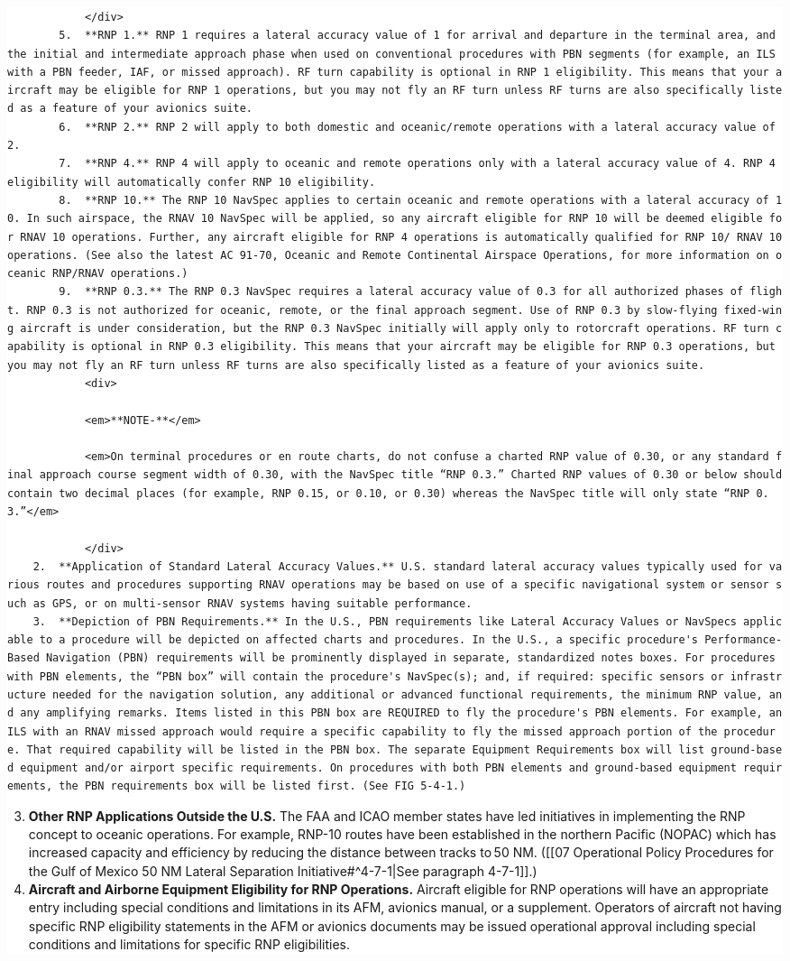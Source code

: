                 </div>
            5.  **RNP 1.** RNP 1 requires a lateral accuracy value of 1 for arrival and departure in the terminal area, and the initial and intermediate approach phase when used on conventional procedures with PBN segments (for example, an ILS with a PBN feeder, IAF, or missed approach). RF turn capability is optional in RNP 1 eligibility. This means that your aircraft may be eligible for RNP 1 operations, but you may not fly an RF turn unless RF turns are also specifically listed as a feature of your avionics suite.
            6.  **RNP 2.** RNP 2 will apply to both domestic and oceanic/remote operations with a lateral accuracy value of 2.
            7.  **RNP 4.** RNP 4 will apply to oceanic and remote operations only with a lateral accuracy value of 4. RNP 4 eligibility will automatically confer RNP 10 eligibility.
            8.  **RNP 10.** The RNP 10 NavSpec applies to certain oceanic and remote operations with a lateral accuracy of 10. In such airspace, the RNAV 10 NavSpec will be applied, so any aircraft eligible for RNP 10 will be deemed eligible for RNAV 10 operations. Further, any aircraft eligible for RNP 4 operations is automatically qualified for RNP 10/ RNAV 10 operations. (See also the latest AC 91-70, Oceanic and Remote Continental Airspace Operations, for more information on oceanic RNP/RNAV operations.)
            9.  **RNP 0.3.** The RNP 0.3 NavSpec requires a lateral accuracy value of 0.3 for all authorized phases of flight. RNP 0.3 is not authorized for oceanic, remote, or the final approach segment. Use of RNP 0.3 by slow-flying fixed-wing aircraft is under consideration, but the RNP 0.3 NavSpec initially will apply only to rotorcraft operations. RF turn capability is optional in RNP 0.3 eligibility. This means that your aircraft may be eligible for RNP 0.3 operations, but you may not fly an RF turn unless RF turns are also specifically listed as a feature of your avionics suite.
                <div>

                <em>**NOTE-**</em>

                <em>On terminal procedures or en route charts, do not confuse a charted RNP value of 0.30, or any standard final approach course segment width of 0.30, with the NavSpec title “RNP 0.3.” Charted RNP values of 0.30 or below should contain two decimal places (for example, RNP 0.15, or 0.10, or 0.30) whereas the NavSpec title will only state “RNP 0.3.”</em>

                </div>
        2.  **Application of Standard Lateral Accuracy Values.** U.S. standard lateral accuracy values typically used for various routes and procedures supporting RNAV operations may be based on use of a specific navigational system or sensor such as GPS, or on multi-sensor RNAV systems having suitable performance.
        3.  **Depiction of PBN Requirements.** In the U.S., PBN requirements like Lateral Accuracy Values or NavSpecs applicable to a procedure will be depicted on affected charts and procedures. In the U.S., a specific procedure's Performance-Based Navigation (PBN) requirements will be prominently displayed in separate, standardized notes boxes. For procedures with PBN elements, the “PBN box” will contain the procedure's NavSpec(s); and, if required: specific sensors or infrastructure needed for the navigation solution, any additional or advanced functional requirements, the minimum RNP value, and any amplifying remarks. Items listed in this PBN box are REQUIRED to fly the procedure's PBN elements. For example, an ILS with an RNAV missed approach would require a specific capability to fly the missed approach portion of the procedure. That required capability will be listed in the PBN box. The separate Equipment Requirements box will list ground-based equipment and/or airport specific requirements. On procedures with both PBN elements and ground-based equipment requirements, the PBN requirements box will be listed first. (See FIG 5-4-1.)
3.  **Other RNP Applications Outside the U.S.** The FAA and ICAO member states have led initiatives in implementing the RNP concept to oceanic operations. For example, RNP-10 routes have been established in the northern Pacific (NOPAC) which has increased capacity and efficiency by reducing the distance between tracks to 50 NM. ([[07 Operational Policy Procedures for the Gulf of Mexico 50 NM Lateral Separation Initiative#^4-7-1|See paragraph 4-7-1]].)
4.  **Aircraft and Airborne Equipment Eligibility for RNP Operations.** Aircraft eligible for RNP operations will have an appropriate entry including special conditions and limitations in its AFM, avionics manual, or a supplement. Operators of aircraft not having specific RNP eligibility statements in the AFM or avionics documents may be issued operational approval including special conditions and limitations for specific RNP eligibilities.
    <div>
